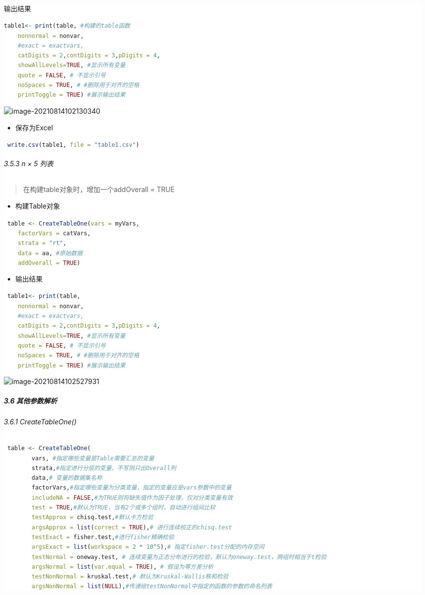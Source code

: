 输出结果

```R
table1<- print(table, #构建的table函数       
	nonnormal = nonvar,   
    #exact = exactvars,      
    catDigits = 2,contDigits = 3,pDigits = 4, 
    showAllLevels=TRUE, #显示所有变量    
    quote = FALSE, # 不显示引号           
    noSpaces = TRUE, # #删除用于对齐的空格   
    printToggle = TRUE) #展示输出结果
```

![image-20210814102130340](D:/software/Typora/image/image-20210814102130340.png)

- 保存为Excel

```R
 write.csv(table1, file = "table1.csv")
```

###### 3.5.3 n × 5 列表

> 在构建table对象时，增加一个addOverall = TRUE

- 构建Table对象

```R
 table <- CreateTableOne(vars = myVars,     
 	factorVars = catVars,       
    strata = "rt",       
    data = aa, #原始数据               
    addOverall = TRUE)
```

- 输出结果

```R
 table1<- print(table,        
 	nonnormal = nonvar,        
    #exact = exactvars,        
    catDigits = 2,contDigits = 3,pDigits = 4, 
    showAllLevels=TRUE, #显示所有变量     
    quote = FALSE, # 不显示引号           
    noSpaces = TRUE, # #删除用于对齐的空格   
    printToggle = TRUE) #展示输出结果
```

![image-20210814102527931](D:/software/Typora/image/image-20210814102527931.png)

##### 3.6 其他参数解析

###### 3.6.1 CreateTableOne()

```R
 table <- CreateTableOne(
 		vars, #指定哪些变量是Table需要汇总的变量
 		strata,#指定进行分层的变量，不写则只出Overall列  
 		data,# 变量的数据集名称  
 		factorVars,#指定哪些变量为分类变量，指定的变量应是vars参数中的变量 
        includeNA = FALSE,#为TRUE则将缺失值作为因子处理，仅对分类变量有效 
        test = TRUE,#默认为TRUE，当有2个或多个组时，自动进行组间比较 
        testApprox = chisq.test,#默认卡方检验 
        argsApprox = list(correct = TRUE),# 进行连续校正的chisq.test 
        testExact = fisher.test,#进行fisher精确检验
        argsExact = list(workspace = 2 * 10^5),# 指定fisher.test分配的内存空间 
        testNormal = oneway.test, # 连续变量为正态分布进行的检验，默认为oneway.test，两组时相当于t检验
        argsNormal = list(var.equal = TRUE), # 假设为等方差分析 
        testNonNormal = kruskal.test,# 默认为Kruskal-Wallis秩和检验 
        argsNonNormal = list(NULL),#传递给testNonNormal中指定的函数的参数的命名列表 
```